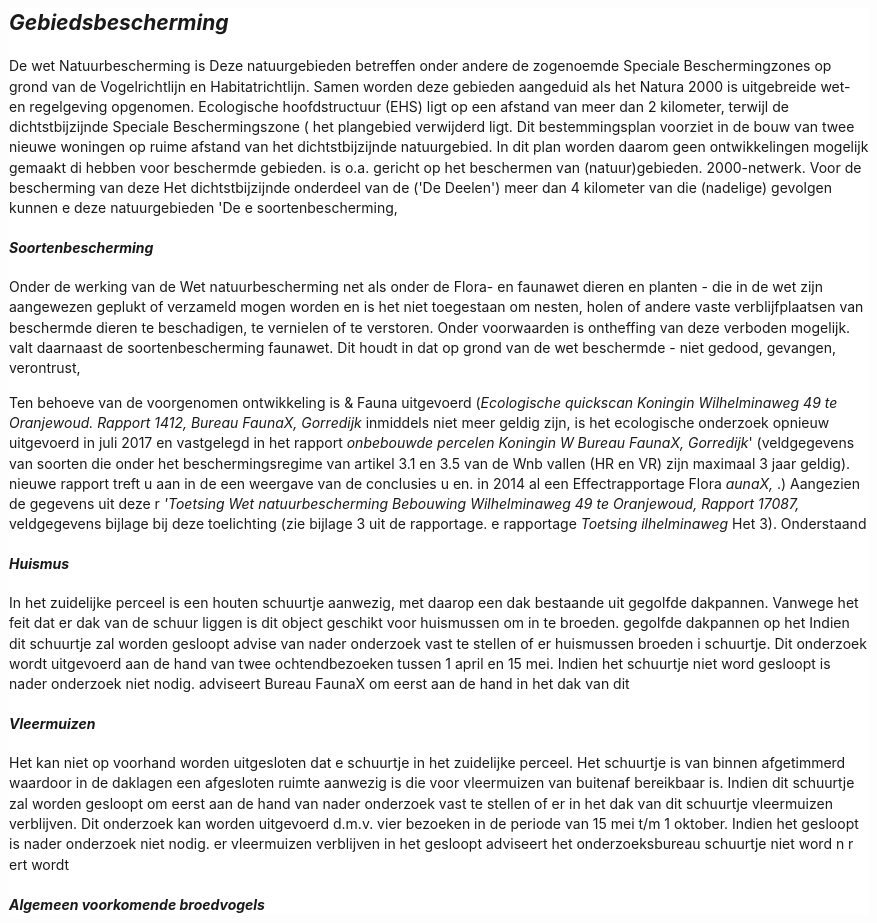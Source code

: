 ## *Gebiedsbescherming*

De wet Natuurbescherming is Deze natuurgebieden betreffen onder andere de zogenoemde Speciale Beschermingzones op grond van de Vogelrichtlijn en Habitatrichtlijn. Samen worden deze gebieden aangeduid als het Natura 2000 is uitgebreide wet- en regelgeving opgenomen. Ecologische hoofdstructuur (EHS) ligt op een afstand van meer dan 2 kilometer, terwijl de dichtstbijzijnde Speciale Beschermingszone ( het plangebied verwijderd ligt. Dit bestemmingsplan voorziet in de bouw van twee nieuwe woningen op ruime afstand van het dichtstbijzijnde natuurgebied. In dit plan worden daarom geen ontwikkelingen mogelijk gemaakt di hebben voor beschermde gebieden. is o.a. gericht op het beschermen van (natuur)gebieden. 2000-netwerk. Voor de bescherming van deze Het dichtstbijzijnde onderdeel van de ('De Deelen') meer dan 4 kilometer van die (nadelige) gevolgen kunnen e deze natuurgebieden 'De e soortenbescherming,

#### *Soortenbescherming*

Onder de werking van de Wet natuurbescherming net als onder de Flora- en faunawet dieren en planten - die in de wet zijn aangewezen geplukt of verzameld mogen worden en is het niet toegestaan om nesten, holen of andere vaste verblijfplaatsen van beschermde dieren te beschadigen, te vernielen of te verstoren. Onder voorwaarden is ontheffing van deze verboden mogelijk. valt daarnaast de soortenbescherming faunawet. Dit houdt in dat op grond van de wet beschermde - niet gedood, gevangen, verontrust,

Ten behoeve van de voorgenomen ontwikkeling is & Fauna uitgevoerd (*Ecologische quickscan Koningin Wilhelminaweg 49 te Oranjewoud. Rapport 1412, Bureau FaunaX, Gorredijk* inmiddels niet meer geldig zijn, is het ecologische onderzoek opnieuw uitgevoerd in juli 2017 en vastgelegd in het rapport *onbebouwde percelen Koningin W Bureau FaunaX, Gorredijk*' (veldgegevens van soorten die onder het beschermingsregime van artikel 3.1 en 3.5 van de Wnb vallen (HR en VR) zijn maximaal 3 jaar geldig). nieuwe rapport treft u aan in de een weergave van de conclusies u en. in 2014 al een Effectrapportage Flora *aunaX,* .) Aangezien de gegevens uit deze r *'Toetsing Wet natuurbescherming Bebouwing Wilhelminaweg 49 te Oranjewoud, Rapport 17087,*  veldgegevens bijlage bij deze toelichting (zie bijlage 3 uit de rapportage. e rapportage *Toetsing ilhelminaweg* Het 3). Onderstaand

#### *Huismus*

In het zuidelijke perceel is een houten schuurtje aanwezig, met daarop een dak bestaande uit gegolfde dakpannen. Vanwege het feit dat er dak van de schuur liggen is dit object geschikt voor huismussen om in te broeden. gegolfde dakpannen op het Indien dit schuurtje zal worden gesloopt advise van nader onderzoek vast te stellen of er huismussen broeden i schuurtje. Dit onderzoek wordt uitgevoerd aan de hand van twee ochtendbezoeken tussen 1 april en 15 mei. Indien het schuurtje niet word gesloopt is nader onderzoek niet nodig. adviseert Bureau FaunaX om eerst aan de hand in het dak van dit

#### *Vleermuizen*

Het kan niet op voorhand worden uitgesloten dat e schuurtje in het zuidelijke perceel. Het schuurtje is van binnen afgetimmerd waardoor in de daklagen een afgesloten ruimte aanwezig is die voor vleermuizen van buitenaf bereikbaar is. Indien dit schuurtje zal worden gesloopt om eerst aan de hand van nader onderzoek vast te stellen of er in het dak van dit schuurtje vleermuizen verblijven. Dit onderzoek kan worden uitgevoerd d.m.v. vier bezoeken in de periode van 15 mei t/m 1 oktober. Indien het gesloopt is nader onderzoek niet nodig. er vleermuizen verblijven in het gesloopt adviseert het onderzoeksbureau schuurtje niet word n r ert wordt

#### *Algemeen voorkomende broedvogels*
